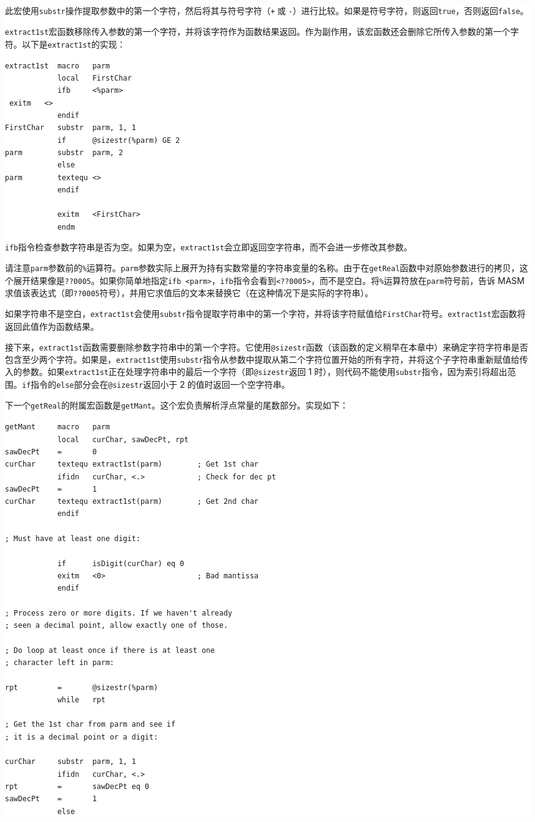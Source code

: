 此宏使用`substr`操作提取参数中的第一个字符，然后将其与符号字符（`+` 或 `-`）进行比较。如果是符号字符，则返回`true`，否则返回`false`。

`extract1st`宏函数移除传入参数的第一个字符，并将该字符作为函数结果返回。作为副作用，该宏函数还会删除它所传入参数的第一个字符。以下是`extract1st`的实现：

```
extract1st  macro   parm
            local   FirstChar
            ifb     <%parm>
 exitm   <>
            endif
FirstChar   substr  parm, 1, 1
            if      @sizestr(%parm) GE 2
parm        substr  parm, 2
            else
parm        textequ <>
            endif

            exitm   <FirstChar>
            endm
```

`ifb`指令检查参数字符串是否为空。如果为空，`extract1st`会立即返回空字符串，而不会进一步修改其参数。

请注意`parm`参数前的`%`运算符。`parm`参数实际上展开为持有实数常量的字符串变量的名称。由于在`getReal`函数中对原始参数进行的拷贝，这个展开结果像是`??0005`。如果你简单地指定`ifb <parm>`，`ifb`指令会看到`<??0005>`，而不是空白。将`%`运算符放在`parm`符号前，告诉 MASM 求值该表达式（即`??0005`符号），并用它求值后的文本来替换它（在这种情况下是实际的字符串）。

如果字符串不是空白，`extract1st`会使用`substr`指令提取字符串中的第一个字符，并将该字符赋值给`FirstChar`符号。`extract1st`宏函数将返回此值作为函数结果。

接下来，`extract1st`函数需要删除参数字符串中的第一个字符。它使用`@sizestr`函数（该函数的定义稍早在本章中）来确定字符字符串是否包含至少两个字符。如果是，`extract1st`使用`substr`指令从参数中提取从第二个字符位置开始的所有字符，并将这个子字符串重新赋值给传入的参数。如果`extract1st`正在处理字符串中的最后一个字符（即`@sizestr`返回 1 时），则代码不能使用`substr`指令，因为索引将超出范围。`if`指令的`else`部分会在`@sizestr`返回小于 2 的值时返回一个空字符串。

下一个`getReal`的附属宏函数是`getMant`。这个宏负责解析浮点常量的尾数部分。实现如下：

```
getMant     macro   parm
            local   curChar, sawDecPt, rpt
sawDecPt    =       0
curChar     textequ extract1st(parm)        ; Get 1st char
            ifidn   curChar, <.>            ; Check for dec pt
sawDecPt    =       1
curChar     textequ extract1st(parm)        ; Get 2nd char
            endif

; Must have at least one digit:

            if      isDigit(curChar) eq 0
            exitm   <0>                     ; Bad mantissa
            endif

; Process zero or more digits. If we haven't already
; seen a decimal point, allow exactly one of those.

; Do loop at least once if there is at least one
; character left in parm:

rpt         =       @sizestr(%parm)
            while   rpt

; Get the 1st char from parm and see if
; it is a decimal point or a digit:

curChar     substr  parm, 1, 1
            ifidn   curChar, <.>
rpt         =       sawDecPt eq 0
sawDecPt    =       1
            else
```
